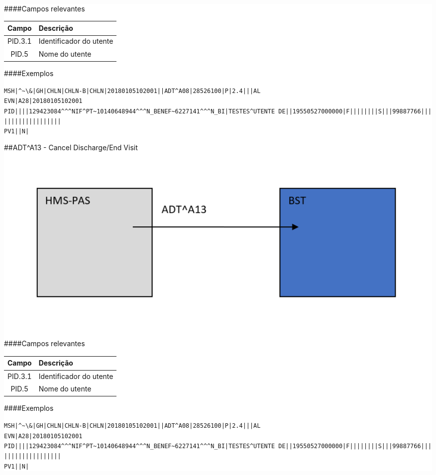 ####Campos relevantes

| Campo   | Descrição                                |
|:-------:|:-----------------------------------------|    
| PID.3.1 |Identificador do utente                   |        
| PID.5   |Nome do utente			    			 |

####Exemplos

```
MSH|^~\&|GH|CHLN|CHLN-B|CHLN|20180105102001||ADT^A08|28526100|P|2.4|||AL
EVN|A28|20180105102001
PID||||129423084^^^NIF^PT~10140648944^^^N_BENEF~6227141^^^N_BI|TESTES^UTENTE DE||19550527000000|F||||||||S|||99887766|||||||||||||||||||
PV1||N|
```

##ADT^A13 - Cancel Discharge/End Visit

![ADT^A13](adt^a13.png)

####Campos relevantes

| Campo   | Descrição                                |
|:-------:|:-----------------------------------------|    
| PID.3.1 |Identificador do utente                   |        
| PID.5   |Nome do utente			    			 |

####Exemplos

```
MSH|^~\&|GH|CHLN|CHLN-B|CHLN|20180105102001||ADT^A08|28526100|P|2.4|||AL
EVN|A28|20180105102001
PID||||129423084^^^NIF^PT~10140648944^^^N_BENEF~6227141^^^N_BI|TESTES^UTENTE DE||19550527000000|F||||||||S|||99887766|||||||||||||||||||
PV1||N|
```
